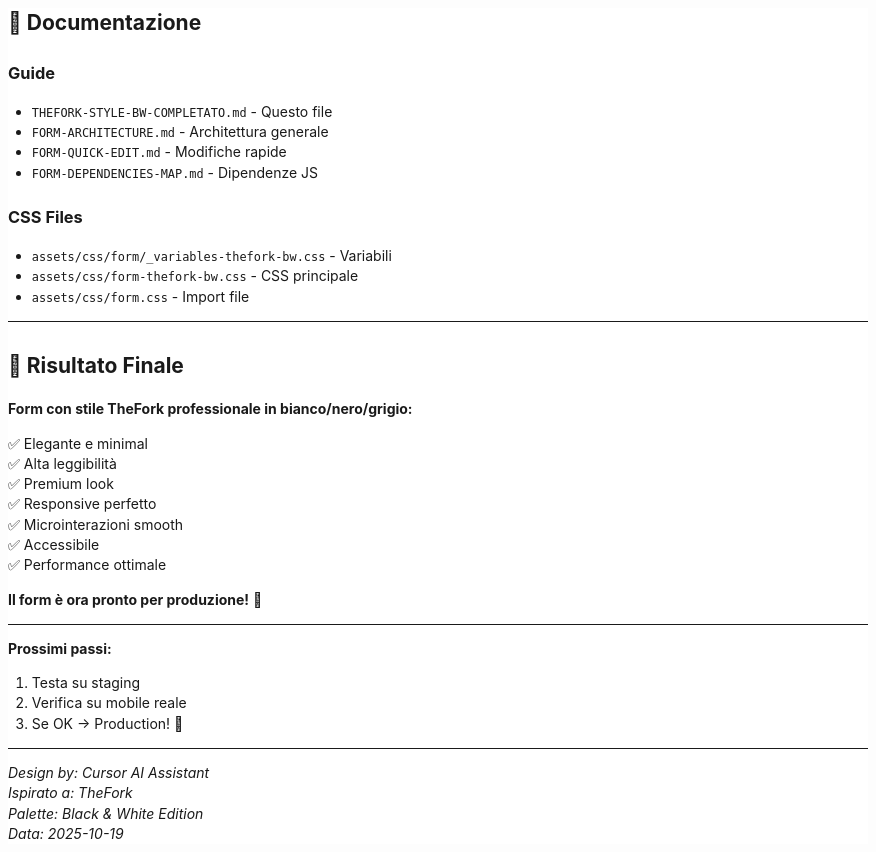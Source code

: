 
## 📖 Documentazione

### **Guide**
- `THEFORK-STYLE-BW-COMPLETATO.md` - Questo file
- `FORM-ARCHITECTURE.md` - Architettura generale
- `FORM-QUICK-EDIT.md` - Modifiche rapide
- `FORM-DEPENDENCIES-MAP.md` - Dipendenze JS

### **CSS Files**
- `assets/css/form/_variables-thefork-bw.css` - Variabili
- `assets/css/form-thefork-bw.css` - CSS principale
- `assets/css/form.css` - Import file

---

## 🎉 Risultato Finale

**Form con stile TheFork professionale in bianco/nero/grigio:**

✅ Elegante e minimal  
✅ Alta leggibilità  
✅ Premium look  
✅ Responsive perfetto  
✅ Microinterazioni smooth  
✅ Accessibile  
✅ Performance ottimale  

**Il form è ora pronto per produzione!** 🚀

---

**Prossimi passi:**
1. Testa su staging
2. Verifica su mobile reale
3. Se OK → Production! 🎊

---

*Design by: Cursor AI Assistant*  
*Ispirato a: TheFork*  
*Palette: Black & White Edition*  
*Data: 2025-10-19*
